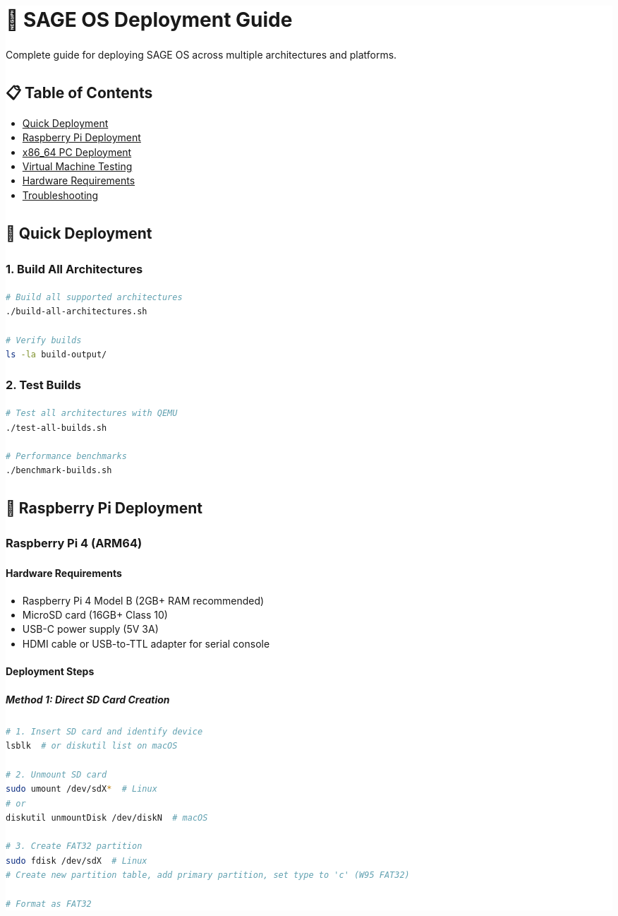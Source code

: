 

# 🚀 SAGE OS Deployment Guide

Complete guide for deploying SAGE OS across multiple architectures and platforms.

## 📋 Table of Contents

- [Quick Deployment](#-quick-deployment)
- [Raspberry Pi Deployment](#-raspberry-pi-deployment)
- [x86_64 PC Deployment](#-x86_64-pc-deployment)
- [Virtual Machine Testing](#-virtual-machine-testing)
- [Hardware Requirements](#-hardware-requirements)
- [Troubleshooting](#-troubleshooting)

## 🚀 Quick Deployment

### 1. Build All Architectures
```bash
# Build all supported architectures
./build-all-architectures.sh

# Verify builds
ls -la build-output/
```

### 2. Test Builds
```bash
# Test all architectures with QEMU
./test-all-builds.sh

# Performance benchmarks
./benchmark-builds.sh
```

## 🥧 Raspberry Pi Deployment

### Raspberry Pi 4 (ARM64)

#### Hardware Requirements
- Raspberry Pi 4 Model B (2GB+ RAM recommended)
- MicroSD card (16GB+ Class 10)
- USB-C power supply (5V 3A)
- HDMI cable or USB-to-TTL adapter for serial console

#### Deployment Steps

##### Method 1: Direct SD Card Creation
```bash
# 1. Insert SD card and identify device
lsblk  # or diskutil list on macOS

# 2. Unmount SD card
sudo umount /dev/sdX*  # Linux
# or
diskutil unmountDisk /dev/diskN  # macOS

# 3. Create FAT32 partition
sudo fdisk /dev/sdX  # Linux
# Create new partition table, add primary partition, set type to 'c' (W95 FAT32)

# Format as FAT32
```